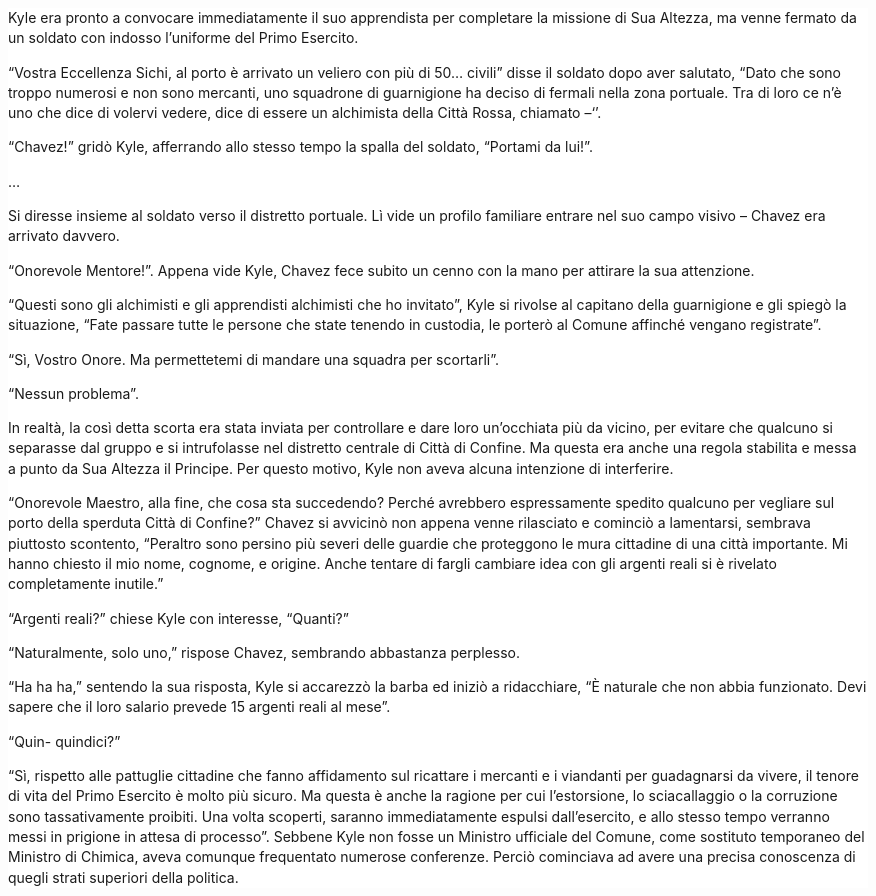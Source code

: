 
Kyle era pronto a convocare immediatamente il suo apprendista per completare la missione di Sua Altezza, ma venne fermato da un soldato con indosso l’uniforme del Primo Esercito.


“Vostra Eccellenza Sichi, al porto è arrivato un veliero con più di 50… civili” disse il soldato dopo aver salutato, “Dato che sono troppo numerosi e non sono mercanti, uno squadrone di guarnigione ha deciso di fermali nella zona portuale. Tra di loro ce n’è uno che dice di volervi vedere, dice di essere un alchimista della Città Rossa, chiamato –‘’.


“Chavez!” gridò Kyle, afferrando allo stesso tempo la spalla del soldato, “Portami da lui!”.


…


Si diresse insieme al soldato verso il distretto portuale. Lì vide un profilo familiare entrare nel suo campo visivo – Chavez era arrivato davvero.


“Onorevole Mentore!”. Appena vide Kyle, Chavez fece subito un cenno con la mano per attirare la sua attenzione.


“Questi sono gli alchimisti e gli apprendisti alchimisti che ho invitato”, Kyle si rivolse al capitano della guarnigione e gli spiegò la situazione, “Fate passare tutte le persone che state tenendo in custodia, le porterò al Comune affinché vengano registrate”.


“Sì, Vostro Onore. Ma permettetemi di mandare una squadra per scortarli”.


“Nessun problema”.


In realtà, la così detta scorta era stata inviata per controllare e dare loro un’occhiata più da vicino, per evitare che qualcuno si separasse dal gruppo e si intrufolasse nel distretto centrale di Città di Confine. Ma questa era anche una regola stabilita e messa a punto da Sua Altezza il Principe. Per questo motivo, Kyle non aveva alcuna intenzione di interferire.


“Onorevole Maestro, alla fine, che cosa sta succedendo? Perché avrebbero espressamente spedito qualcuno per vegliare sul porto della sperduta Città di Confine?” Chavez si avvicinò non appena venne rilasciato e cominciò a lamentarsi, sembrava piuttosto scontento, “Peraltro sono persino più severi delle guardie che proteggono le mura cittadine di una città importante. Mi hanno chiesto il mio nome, cognome, e origine. Anche tentare di fargli cambiare idea con gli argenti reali si è rivelato completamente inutile.”


“Argenti reali?” chiese Kyle con interesse, “Quanti?”


“Naturalmente, solo uno,” rispose Chavez, sembrando abbastanza perplesso.


“Ha ha ha,” sentendo la sua risposta, Kyle si accarezzò la barba ed iniziò a ridacchiare, “Ѐ naturale che non abbia funzionato. Devi sapere che il loro salario prevede 15 argenti reali al mese”.


“Quin- quindici?”


“Sì, rispetto alle pattuglie cittadine che fanno affidamento sul ricattare i mercanti e i viandanti per guadagnarsi da vivere, il tenore di vita del Primo Esercito è molto più sicuro. Ma questa è anche la ragione per cui l’estorsione, lo sciacallaggio o la corruzione sono tassativamente proibiti. Una volta scoperti, saranno immediatamente espulsi dall’esercito, e allo stesso tempo verranno messi in prigione in attesa di processo”. Sebbene Kyle non fosse un Ministro ufficiale del Comune, come sostituto temporaneo del Ministro di Chimica, aveva comunque frequentato numerose conferenze. Perciò cominciava ad avere una precisa conoscenza di quegli strati superiori della politica.

